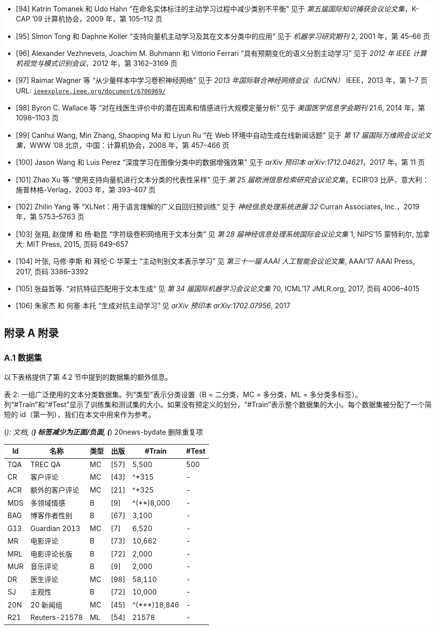 +   [94] Katrin Tomanek 和 Udo Hahn “在命名实体标注的主动学习过程中减少类别不平衡” 见于 *第五届国际知识捕获会议论文集*，K-CAP ’09 计算机协会，2009 年，第 105–112 页

+   [95] Simon Tong 和 Daphne Koller “支持向量机主动学习及其在文本分类中的应用” 见于 *机器学习研究期刊* 2, 2001 年，第 45–66 页

+   [96] Alexander Vezhnevets, Joachim M. Buhmann 和 Vittorio Ferrari “具有预期变化的语义分割主动学习” 见于 *2012 年 IEEE 计算机视觉与模式识别会议*，2012 年，第 3162–3169 页

+   [97] Raimar Wagner 等 “从少量样本中学习卷积神经网络” 见于 *2013 年国际联合神经网络会议（IJCNN）* IEEE，2013 年，第 1–7 页 URL: [`ieeexplore.ieee.org/document/6706969/`](http://ieeexplore.ieee.org/document/6706969/)

+   [98] Byron C. Wallace 等 “对在线医生评价中的潜在因素和情感进行大规模定量分析” 见于 *美国医学信息学会期刊* 21.6, 2014 年，第 1098–1103 页

+   [99] Canhui Wang, Min Zhang, Shaoping Ma 和 Liyun Ru “在 Web 环境中自动生成在线新闻话题” 见于 *第 17 届国际万维网会议论文集*，WWW ’08 北京，中国：计算机协会，2008 年，第 457–466 页

+   [100] Jason Wang 和 Luis Perez “深度学习在图像分类中的数据增强效果” 见于 *arXiv 预印本 arXiv:1712.04621*，2017 年，第 11 页

+   [101] Zhao Xu 等 “使用支持向量机进行文本分类的代表性采样” 见于 *第 25 届欧洲信息检索研究会议论文集*，ECIR’03 比萨，意大利：施普林格-Verlag，2003 年，第 393–407 页

+   [102] Zhilin Yang 等 “XLNet：用于语言理解的广义自回归预训练” 见于 *神经信息处理系统进展 32* Curran Associates, Inc.，2019 年，第 5753–5763 页

+   [103] 张翔, 赵俊博 和 杨·勒昆 “字符级卷积网络用于文本分类” 见 *第 28 届神经信息处理系统国际会议论文集* 1, NIPS’15 蒙特利尔, 加拿大: MIT Press, 2015, 页码 649–657

+   [104] 叶张, 马修·李斯 和 拜伦·C·华莱士 “主动判别文本表示学习” 见 *第三十一届 AAAI 人工智能会议论文集*, AAAI’17 AAAI Press, 2017, 页码 3386–3392

+   [105] 张益哲等. “对抗特征匹配用于文本生成” 见 *第 34 届国际机器学习会议论文集* 70, ICML’17 JMLR.org, 2017, 页码 4006–4015

+   [106] 朱家杰 和 何塞·本托 “生成对抗主动学习” 见 *arXiv 预印本 arXiv:1702.07956*, 2017

## 附录 A 附录

### A.1 数据集

以下表格提供了第 4.2 节中提到的数据集的额外信息。

表 2: 一组广泛使用的文本分类数据集。列“类型”表示分类设置（B = 二分类，MC = 多分类，ML = 多分类多标签）。列“#Train”和“#Test”显示了训练集和测试集的大小。如果没有预定义的划分，“#Train”表示整个数据集的大小。每个数据集被分配了一个简短的 id（第一列），我们在本文中用来作为参考。

(*): 文档, (**) 标签减少为正面/负面, (***) 20news-bydate 删除重复项

| Id | 名称 | 类型 | 出版 | #Train | #Test |
| --- | --- | --- | --- | --- | --- |
| TQA | TREC QA | MC | [57] | 5,500 | 500 |
| CR | 客户评论 | MC | [43] | ^*315 | - |
| ACR | 额外的客户评论 | MC | [21] | ^*325 | - |
| MDS | 多领域情感 | B | [9] | ^(**)8,000 | - |
| BAG | 博客作者性别 | B | [67] | 3,100 | - |
| G13 | Guardian 2013 | MC | [7] | 6,520 | - |
| MR | 电影评论 | B | [73] | 10,662 | - |
| MRL | 电影评论长版 | B | [72] | 2,000 | - |
| MUR | 音乐评论 | B | [9] | 2,000 | - |
| DR | 医生评论 | MC | [98] | 58,110 | - |
| SJ | 主观性 | B | [72] | 10,000 | - |
| 20N | 20 新闻组 | MC | [45] | ^(***)18,846 | - |
| R21 | Reuters-21578 | ML | [54] | 21578 | - |